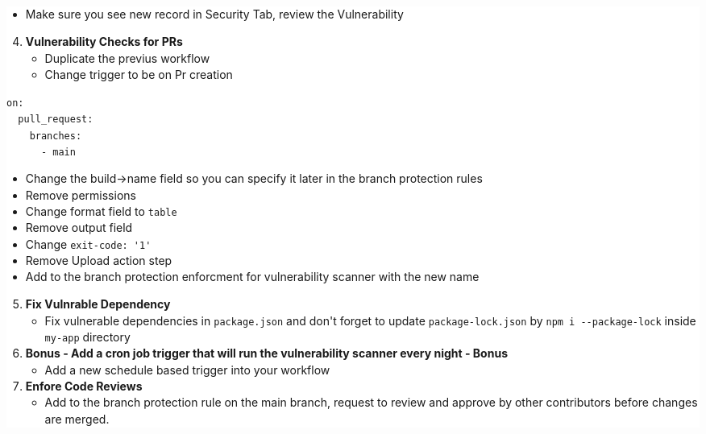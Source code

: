    - Make sure you see new record in Security Tab, review the Vulnerability
4. **Vulnerability Checks for PRs**
   - Duplicate the previus workflow
   - Change trigger to be on Pr creation 
```
on:
  pull_request:
    branches:
      - main
```
   - Change the build->name field so you can specify it later in the branch protection rules
   - Remove permissions
   - Change format field to `table`
   - Remove output field
   - Change `exit-code: '1'`
   - Remove Upload action step
   - Add to the branch protection enforcment for vulnerability scanner with the new name

5. **Fix Vulnrable Dependency**
   - Fix vulnerable dependencies in `package.json` and don't forget to update `package-lock.json` by `npm i --package-lock` inside `my-app` directory 
7. **Bonus - Add a cron job trigger that will run the vulnerability scanner every night - Bonus**
   - Add a new schedule based trigger into your workflow 
9. **Enfore Code Reviews**
   - Add to the branch protection rule on the main branch, request to review and approve by other contributors before changes are merged.
